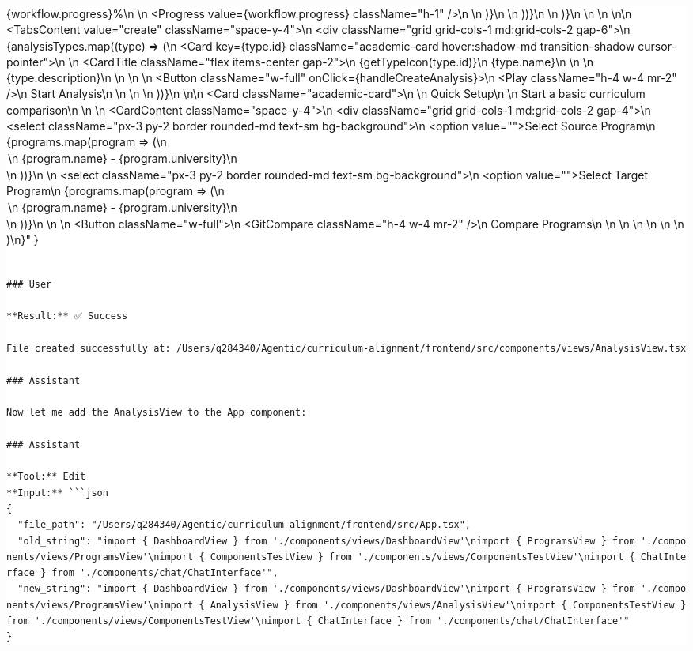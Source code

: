 <span>{workflow.progress}%</span>\n                          </div>\n                          <Progress value={workflow.progress} className=\"h-1\" />\n                        </div>\n                      )}\n                    </div>\n                  ))}\n                </div>\n              )}\n            </CardContent>\n          </Card>\n        </TabsContent>\n\n        <TabsContent value=\"create\" className=\"space-y-4\">\n          <div className=\"grid grid-cols-1 md:grid-cols-2 gap-6\">\n            {analysisTypes.map((type) => (\n              <Card key={type.id} className=\"academic-card hover:shadow-md transition-shadow cursor-pointer\">\n                <CardHeader>\n                  <CardTitle className=\"flex items-center gap-2\">\n                    {getTypeIcon(type.id)}\n                    {type.name}\n                  </CardTitle>\n                  <CardDescription>\n                    {type.description}\n                  </CardDescription>\n                </CardHeader>\n                <CardContent>\n                  <Button className=\"w-full\" onClick={handleCreateAnalysis}>\n                    <Play className=\"h-4 w-4 mr-2\" />\n                    Start Analysis\n                  </Button>\n                </CardContent>\n              </Card>\n            ))}\n          </div>\n\n          <Card className=\"academic-card\">\n            <CardHeader>\n              <CardTitle>Quick Setup</CardTitle>\n              <CardDescription>\n                Start a basic curriculum comparison\n              </CardDescription>\n            </CardHeader>\n            <CardContent className=\"space-y-4\">\n              <div className=\"grid grid-cols-1 md:grid-cols-2 gap-4\">\n                <select className=\"px-3 py-2 border rounded-md text-sm bg-background\">\n                  <option value=\"\">Select Source Program</option>\n                  {programs.map(program => (\n                    <option key={program.id} value={program.id}>\n                      {program.name} - {program.university}\n                    </option>\n                  ))}\n                </select>\n                <select className=\"px-3 py-2 border rounded-md text-sm bg-background\">\n                  <option value=\"\">Select Target Program</option>\n                  {programs.map(program => (\n                    <option key={program.id} value={program.id}>\n                      {program.name} - {program.university}\n                    </option>\n                  ))}\n                </select>\n              </div>\n              <Button className=\"w-full\">\n                <GitCompare className=\"h-4 w-4 mr-2\" />\n                Compare Programs\n              </Button>\n            </CardContent>\n          </Card>\n        </TabsContent>\n      </Tabs>\n    </div>\n  )\n}"
}
```

### User

**Result:** ✅ Success

File created successfully at: /Users/q284340/Agentic/curriculum-alignment/frontend/src/components/views/AnalysisView.tsx

### Assistant

Now let me add the AnalysisView to the App component:

### Assistant

**Tool:** Edit
**Input:** ```json
{
  "file_path": "/Users/q284340/Agentic/curriculum-alignment/frontend/src/App.tsx",
  "old_string": "import { DashboardView } from './components/views/DashboardView'\nimport { ProgramsView } from './components/views/ProgramsView'\nimport { ComponentsTestView } from './components/views/ComponentsTestView'\nimport { ChatInterface } from './components/chat/ChatInterface'",
  "new_string": "import { DashboardView } from './components/views/DashboardView'\nimport { ProgramsView } from './components/views/ProgramsView'\nimport { AnalysisView } from './components/views/AnalysisView'\nimport { ComponentsTestView } from './components/views/ComponentsTestView'\nimport { ChatInterface } from './components/chat/ChatInterface'"
}
```
